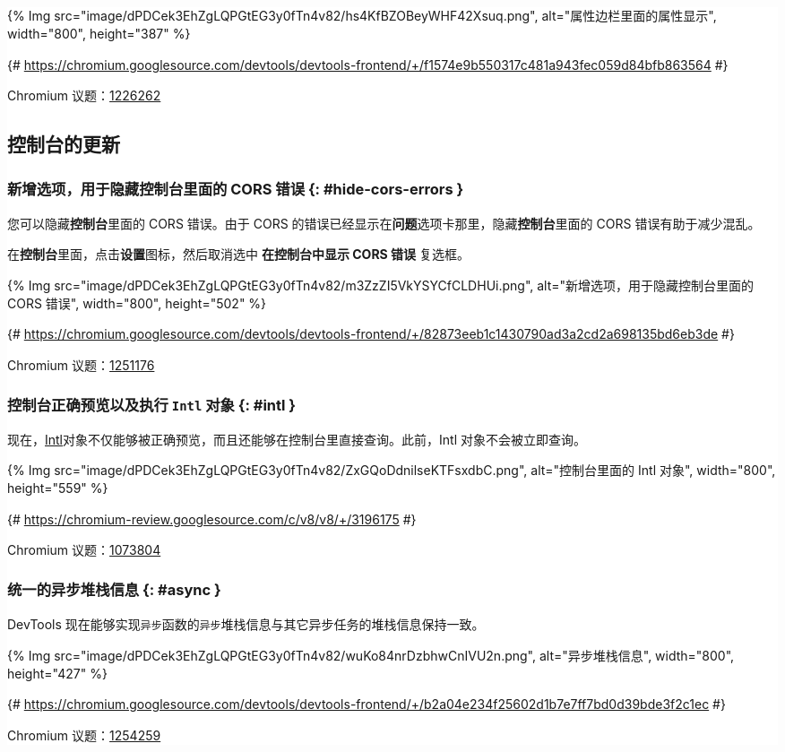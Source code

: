 {% Img src="image/dPDCek3EhZgLQPGtEG3y0fTn4v82/hs4KfBZOBeyWHF42Xsuq.png", alt="属性边栏里面的属性显示", width="800", height="387" %}

{# https://chromium.googlesource.com/devtools/devtools-frontend/+/f1574e9b550317c481a943fec059d84bfb863564 #}

Chromium 议题：[1226262](https://crbug.com/1226262)



## 控制台的更新



### 新增选项，用于隐藏控制台里面的 CORS 错误 {: #hide-cors-errors }



您可以隐藏**控制台**里面的 CORS 错误。由于 CORS 的错误已经显示在**问题**选项卡那里，隐藏**控制台**里面的 CORS 错误有助于减少混乱。



在**控制台**里面，点击**设置**图标，然后取消选中 **在控制台中显示 CORS 错误** 复选框。

{% Img src="image/dPDCek3EhZgLQPGtEG3y0fTn4v82/m3ZzZI5VkYSYCfCLDHUi.png", alt="新增选项，用于隐藏控制台里面的 CORS 错误", width="800", height="502" %}

{# https://chromium.googlesource.com/devtools/devtools-frontend/+/82873eeb1c1430790ad3a2cd2a698135bd6eb3de #}

Chromium 议题：[1251176](https://crbug.com/1251176)



### 控制台正确预览以及执行 `Intl` 对象 {: #intl }



现在，[Intl](https://tc39.es/ecma402/#intl-object)对象不仅能够被正确预览，而且还能够在控制台里直接查询。此前，Intl 对象不会被立即查询。

{% Img src="image/dPDCek3EhZgLQPGtEG3y0fTn4v82/ZxGQoDdnilseKTFsxdbC.png", alt="控制台里面的 Intl 对象", width="800", height="559" %}

{# https://chromium-review.googlesource.com/c/v8/v8/+/3196175 #}

Chromium 议题：[1073804](https://crbug.com/1073804)



### 统一的异步堆栈信息 {: #async }



DevTools 现在能够实现`异步`函数的`异步`堆栈信息与其它异步任务的堆栈信息保持一致。

{% Img src="image/dPDCek3EhZgLQPGtEG3y0fTn4v82/wuKo84nrDzbhwCnIVU2n.png", alt="异步堆栈信息", width="800", height="427" %}

{# https://chromium.googlesource.com/devtools/devtools-frontend/+/b2a04e234f25602d1b7e7ff7bd0d39bde3f2c1ec #}

Chromium 议题：[1254259](https://crbug.com/1254259)


